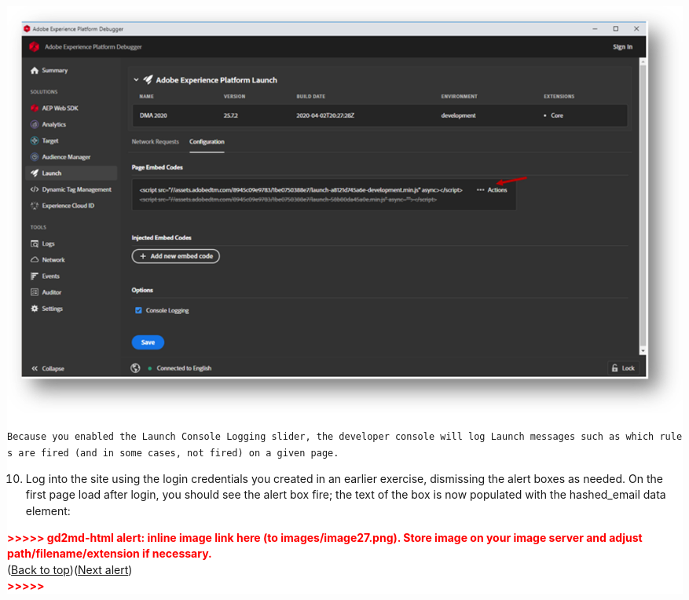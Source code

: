 ![alt_text](assets/image026.png "image_tooltip")



    Because you enabled the Launch Console Logging slider, the developer console will log Launch messages such as which rules are fired (and in some cases, not fired) on a given page. 

10. Log into the site using the login credentials you created in an earlier exercise, dismissing the alert boxes as needed. On the first page load after login, you should see the alert box fire; the text of the box is now populated with the hashed_email data element:

    

<p id="gdcalert29" ><span style="color: red; font-weight: bold">>>>>>  gd2md-html alert: inline image link here (to images/image27.png). Store image on your image server and adjust path/filename/extension if necessary. </span><br>(<a href="#">Back to top</a>)(<a href="#gdcalert30">Next alert</a>)<br><span style="color: red; font-weight: bold">>>>>> </span></p>


